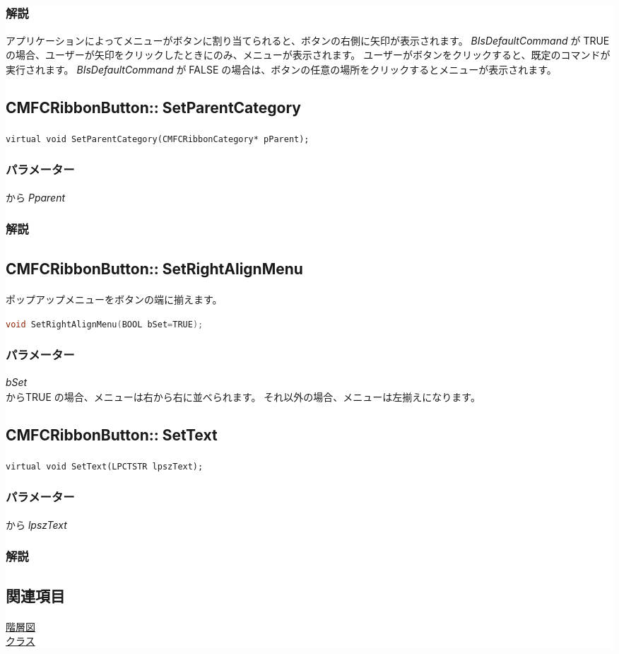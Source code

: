### <a name="remarks"></a>解説

アプリケーションによってメニューがボタンに割り当てられると、ボタンの右側に矢印が表示されます。 *BIsDefaultCommand* が TRUE の場合、ユーザーが矢印をクリックしたときにのみ、メニューが表示されます。 ユーザーがボタンをクリックすると、既定のコマンドが実行されます。 *BIsDefaultCommand* が FALSE の場合は、ボタンの任意の場所をクリックするとメニューが表示されます。

## <a name="cmfcribbonbuttonsetparentcategory"></a><a name="setparentcategory"></a> CMFCRibbonButton:: SetParentCategory

```
virtual void SetParentCategory(CMFCRibbonCategory* pParent);
```

### <a name="parameters"></a>パラメーター

から *Pparent*<br/>

### <a name="remarks"></a>解説

## <a name="cmfcribbonbuttonsetrightalignmenu"></a><a name="setrightalignmenu"></a> CMFCRibbonButton:: SetRightAlignMenu

ポップアップメニューをボタンの端に揃えます。

```cpp
void SetRightAlignMenu(BOOL bSet=TRUE);
```

### <a name="parameters"></a>パラメーター

*bSet*<br/>
からTRUE の場合、メニューは右から右に並べられます。 それ以外の場合、メニューは左揃えになります。

## <a name="cmfcribbonbuttonsettext"></a><a name="settext"></a> CMFCRibbonButton:: SetText

```
virtual void SetText(LPCTSTR lpszText);
```

### <a name="parameters"></a>パラメーター

から *lpszText*<br/>

### <a name="remarks"></a>解説

## <a name="see-also"></a>関連項目

[階層図](../../mfc/hierarchy-chart.md)<br/>
[クラス](../../mfc/reference/mfc-classes.md)
